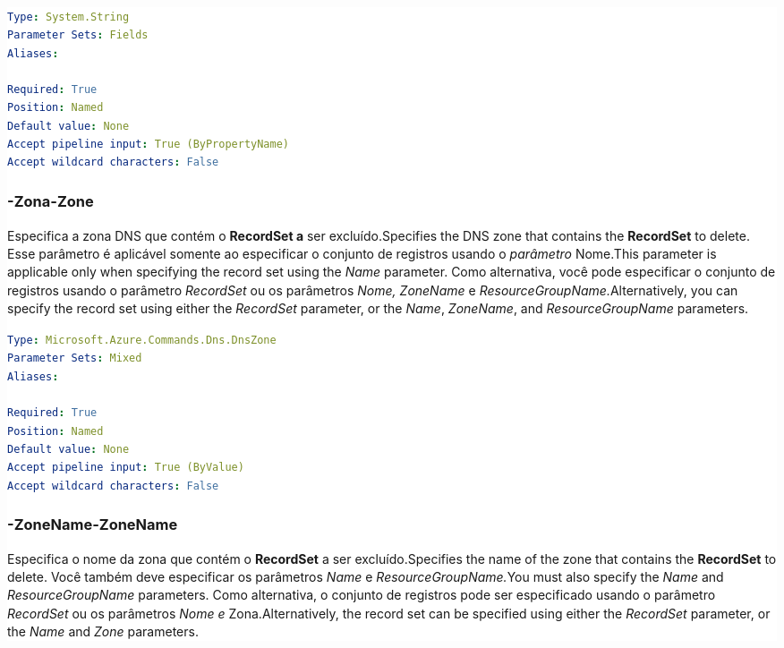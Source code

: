 ```yaml
Type: System.String
Parameter Sets: Fields
Aliases:

Required: True
Position: Named
Default value: None
Accept pipeline input: True (ByPropertyName)
Accept wildcard characters: False
```

### <span data-ttu-id="fda8c-156">-Zona</span><span class="sxs-lookup"><span data-stu-id="fda8c-156">-Zone</span></span>
<span data-ttu-id="fda8c-157">Especifica a zona DNS que contém o **RecordSet a** ser excluído.</span><span class="sxs-lookup"><span data-stu-id="fda8c-157">Specifies the DNS zone that contains the **RecordSet** to delete.</span></span>
<span data-ttu-id="fda8c-158">Esse parâmetro é aplicável somente ao especificar o conjunto de registros usando o *parâmetro* Nome.</span><span class="sxs-lookup"><span data-stu-id="fda8c-158">This parameter is applicable only when specifying the record set using the *Name* parameter.</span></span>
<span data-ttu-id="fda8c-159">Como alternativa, você pode especificar o conjunto de registros usando o parâmetro *RecordSet* ou os parâmetros *Nome,* *ZoneName* e *ResourceGroupName.*</span><span class="sxs-lookup"><span data-stu-id="fda8c-159">Alternatively, you can specify the record set using either the *RecordSet* parameter, or the *Name*, *ZoneName*, and *ResourceGroupName* parameters.</span></span>

```yaml
Type: Microsoft.Azure.Commands.Dns.DnsZone
Parameter Sets: Mixed
Aliases:

Required: True
Position: Named
Default value: None
Accept pipeline input: True (ByValue)
Accept wildcard characters: False
```

### <span data-ttu-id="fda8c-160">-ZoneName</span><span class="sxs-lookup"><span data-stu-id="fda8c-160">-ZoneName</span></span>
<span data-ttu-id="fda8c-161">Especifica o nome da zona que contém o **RecordSet** a ser excluído.</span><span class="sxs-lookup"><span data-stu-id="fda8c-161">Specifies the name of the zone that contains the **RecordSet** to delete.</span></span>
<span data-ttu-id="fda8c-162">Você também deve especificar os parâmetros *Name* e *ResourceGroupName.*</span><span class="sxs-lookup"><span data-stu-id="fda8c-162">You must also specify the *Name* and *ResourceGroupName* parameters.</span></span>
<span data-ttu-id="fda8c-163">Como alternativa, o conjunto de registros pode ser especificado usando o parâmetro *RecordSet* ou os parâmetros *Nome* *e* Zona.</span><span class="sxs-lookup"><span data-stu-id="fda8c-163">Alternatively, the record set can be specified using either the *RecordSet* parameter, or the *Name* and *Zone* parameters.</span></span>
